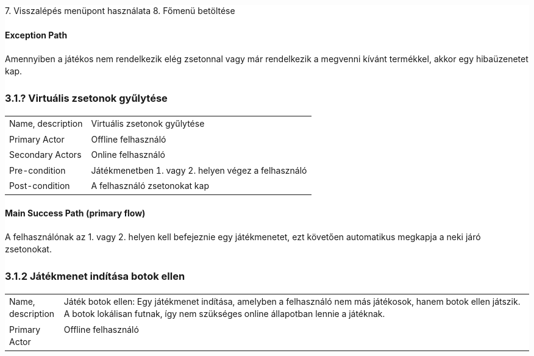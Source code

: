 <tr><td>
    7. Visszalépés menüpont használata
</td><td></td></tr>


<tr><td></td><td>
    8. Főmenü betöltése
</td></tr>

</table>

#### Exception Path

Amennyiben a játékos nem rendelkezik elég zsetonnal vagy már rendelkezik a megvenni kívánt termékkel, akkor egy hibaüzenetet kap.

### 3.1.? Virtuális zsetonok gyűlytése

<table>

<tr><td>Name, description</td><td>
    Virtuális zsetonok gyűlytése
</td></tr>

<tr><td>Primary Actor</td><td>
    Offline felhasználó
</td></tr>

<tr><td>Secondary Actors</td><td>
   Online felhasználó
</td></tr>

<tr><td>Pre-condition</td><td>
    Játékmenetben 1. vagy 2. helyen végez a felhasználó
</td></tr>

<tr><td>Post-condition</td><td>
    A felhasználó zsetonokat kap
</td></tr>

</table>

#### Main Success Path (primary flow)

A felhasználónak az 1. vagy 2. helyen kell befejeznie egy játékmenetet, ezt követően automatikus megkapja a neki járó zsetonokat.


### 3.1.2 Játékmenet indítása botok ellen

<table>

<tr><td>Name, description</td><td>
    Játék botok ellen: Egy játékmenet indítása, amelyben a felhasználó nem más játékosok, hanem botok ellen játszik. A botok lokálisan futnak, így nem szükséges online állapotban lennie a játéknak.
</td></tr>

<tr><td>Primary Actor</td><td>
    Offline felhasználó
</td></tr>
